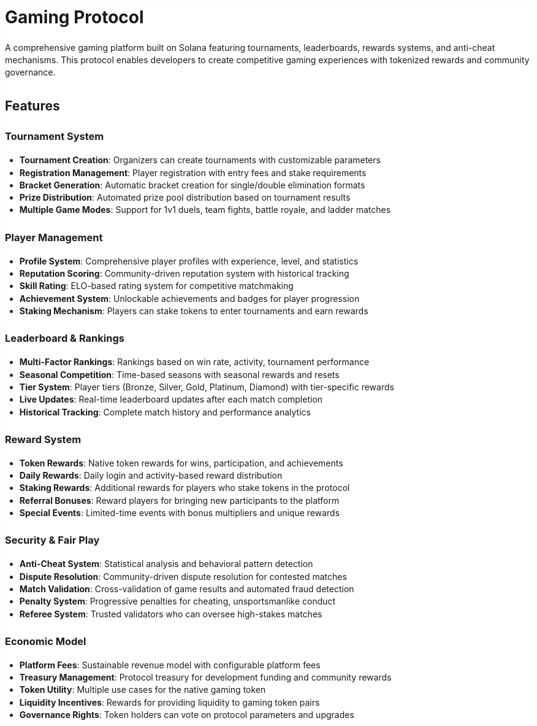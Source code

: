 # Gaming Protocol

A comprehensive gaming platform built on Solana featuring tournaments, leaderboards, rewards systems, and anti-cheat mechanisms. This protocol enables developers to create competitive gaming experiences with tokenized rewards and community governance.

## Features

### Tournament System
- **Tournament Creation**: Organizers can create tournaments with customizable parameters
- **Registration Management**: Player registration with entry fees and stake requirements
- **Bracket Generation**: Automatic bracket creation for single/double elimination formats
- **Prize Distribution**: Automated prize pool distribution based on tournament results
- **Multiple Game Modes**: Support for 1v1 duels, team fights, battle royale, and ladder matches

### Player Management
- **Profile System**: Comprehensive player profiles with experience, level, and statistics
- **Reputation Scoring**: Community-driven reputation system with historical tracking
- **Skill Rating**: ELO-based rating system for competitive matchmaking
- **Achievement System**: Unlockable achievements and badges for player progression
- **Staking Mechanism**: Players can stake tokens to enter tournaments and earn rewards

### Leaderboard & Rankings
- **Multi-Factor Rankings**: Rankings based on win rate, activity, tournament performance
- **Seasonal Competition**: Time-based seasons with seasonal rewards and resets
- **Tier System**: Player tiers (Bronze, Silver, Gold, Platinum, Diamond) with tier-specific rewards
- **Live Updates**: Real-time leaderboard updates after each match completion
- **Historical Tracking**: Complete match history and performance analytics

### Reward System
- **Token Rewards**: Native token rewards for wins, participation, and achievements
- **Daily Rewards**: Daily login and activity-based reward distribution
- **Staking Rewards**: Additional rewards for players who stake tokens in the protocol
- **Referral Bonuses**: Reward players for bringing new participants to the platform
- **Special Events**: Limited-time events with bonus multipliers and unique rewards

### Security & Fair Play
- **Anti-Cheat System**: Statistical analysis and behavioral pattern detection
- **Dispute Resolution**: Community-driven dispute resolution for contested matches
- **Match Validation**: Cross-validation of game results and automated fraud detection
- **Penalty System**: Progressive penalties for cheating, unsportsmanlike conduct
- **Referee System**: Trusted validators who can oversee high-stakes matches

### Economic Model
- **Platform Fees**: Sustainable revenue model with configurable platform fees
- **Treasury Management**: Protocol treasury for development funding and community rewards
- **Token Utility**: Multiple use cases for the native gaming token
- **Liquidity Incentives**: Rewards for providing liquidity to gaming token pairs
- **Governance Rights**: Token holders can vote on protocol parameters and upgrades
